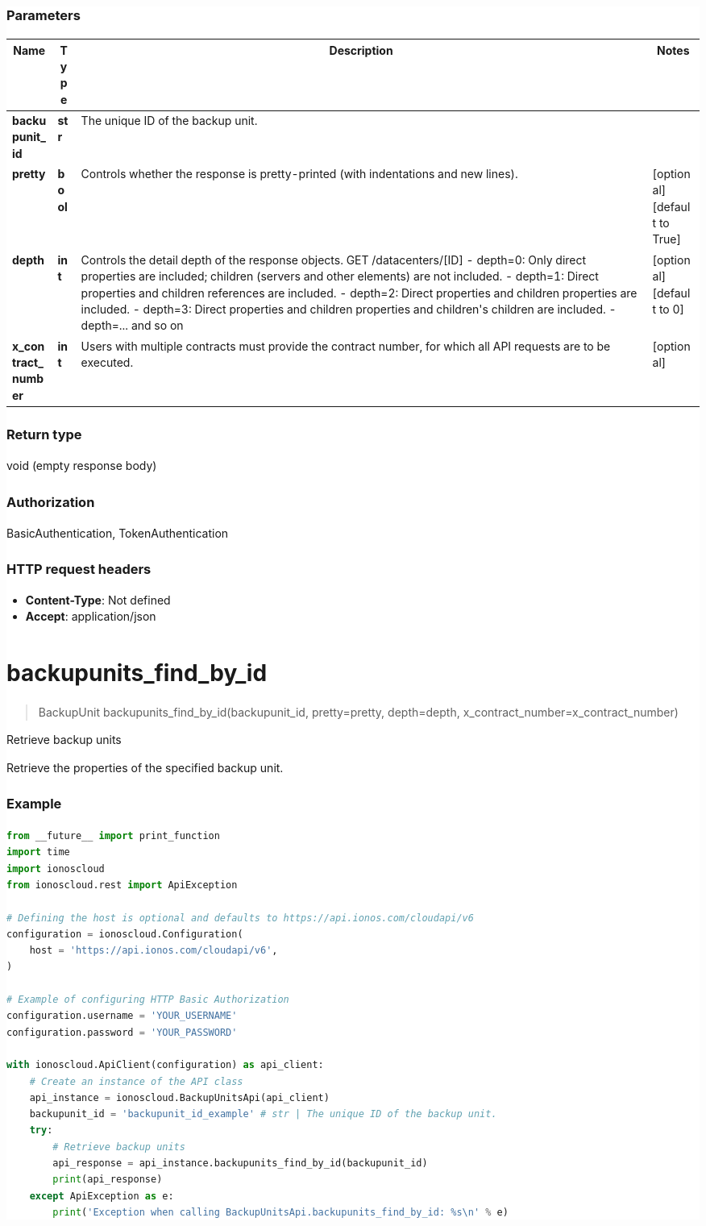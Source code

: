### Parameters

| Name | Type | Description  | Notes |
| ------------- | ------------- | ------------- | ------------- |
| **backupunit_id** | **str**| The unique ID of the backup unit. |  |
| **pretty** | **bool**| Controls whether the response is pretty-printed (with indentations and new lines). | [optional] [default to True] |
| **depth** | **int**| Controls the detail depth of the response objects.  GET /datacenters/[ID]  - depth&#x3D;0: Only direct properties are included; children (servers and other elements) are not included.  - depth&#x3D;1: Direct properties and children references are included.  - depth&#x3D;2: Direct properties and children properties are included.  - depth&#x3D;3: Direct properties and children properties and children&#39;s children are included.  - depth&#x3D;... and so on | [optional] [default to 0] |
| **x_contract_number** | **int**| Users with multiple contracts must provide the contract number, for which all API requests are to be executed. | [optional]  |

### Return type

void (empty response body)

### Authorization

BasicAuthentication, TokenAuthentication

### HTTP request headers

 - **Content-Type**: Not defined
 - **Accept**: application/json

# **backupunits_find_by_id**
> BackupUnit backupunits_find_by_id(backupunit_id, pretty=pretty, depth=depth, x_contract_number=x_contract_number)

Retrieve backup units

Retrieve the properties of the specified backup unit.

### Example

```python
from __future__ import print_function
import time
import ionoscloud
from ionoscloud.rest import ApiException

# Defining the host is optional and defaults to https://api.ionos.com/cloudapi/v6
configuration = ionoscloud.Configuration(
    host = 'https://api.ionos.com/cloudapi/v6',
)

# Example of configuring HTTP Basic Authorization
configuration.username = 'YOUR_USERNAME'
configuration.password = 'YOUR_PASSWORD'

with ionoscloud.ApiClient(configuration) as api_client:
    # Create an instance of the API class
    api_instance = ionoscloud.BackupUnitsApi(api_client)
    backupunit_id = 'backupunit_id_example' # str | The unique ID of the backup unit.
    try:
        # Retrieve backup units
        api_response = api_instance.backupunits_find_by_id(backupunit_id)
        print(api_response)
    except ApiException as e:
        print('Exception when calling BackupUnitsApi.backupunits_find_by_id: %s\n' % e)
```
